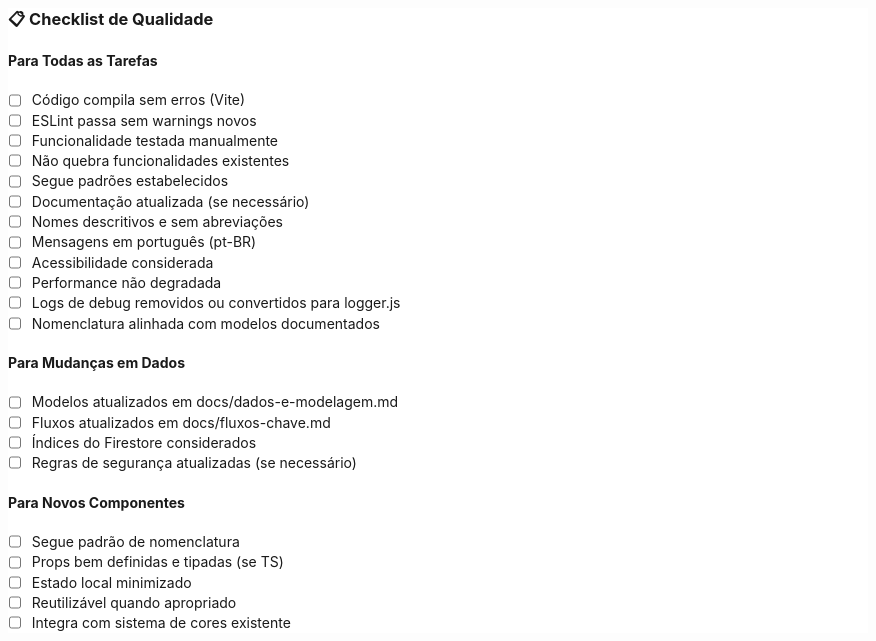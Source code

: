 
### 📋 **Checklist de Qualidade**

#### Para Todas as Tarefas
- [ ] Código compila sem erros (Vite)
- [ ] ESLint passa sem warnings novos
- [ ] Funcionalidade testada manualmente
- [ ] Não quebra funcionalidades existentes
- [ ] Segue padrões estabelecidos
- [ ] Documentação atualizada (se necessário)
- [ ] Nomes descritivos e sem abreviações
- [ ] Mensagens em português (pt-BR)
- [ ] Acessibilidade considerada
- [ ] Performance não degradada
- [ ] Logs de debug removidos ou convertidos para logger.js
- [ ] Nomenclatura alinhada com modelos documentados

#### Para Mudanças em Dados
- [ ] Modelos atualizados em docs/dados-e-modelagem.md
- [ ] Fluxos atualizados em docs/fluxos-chave.md
- [ ] Índices do Firestore considerados
- [ ] Regras de segurança atualizadas (se necessário)

#### Para Novos Componentes
- [ ] Segue padrão de nomenclatura
- [ ] Props bem definidas e tipadas (se TS)
- [ ] Estado local minimizado
- [ ] Reutilizável quando apropriado
- [ ] Integra com sistema de cores existente
